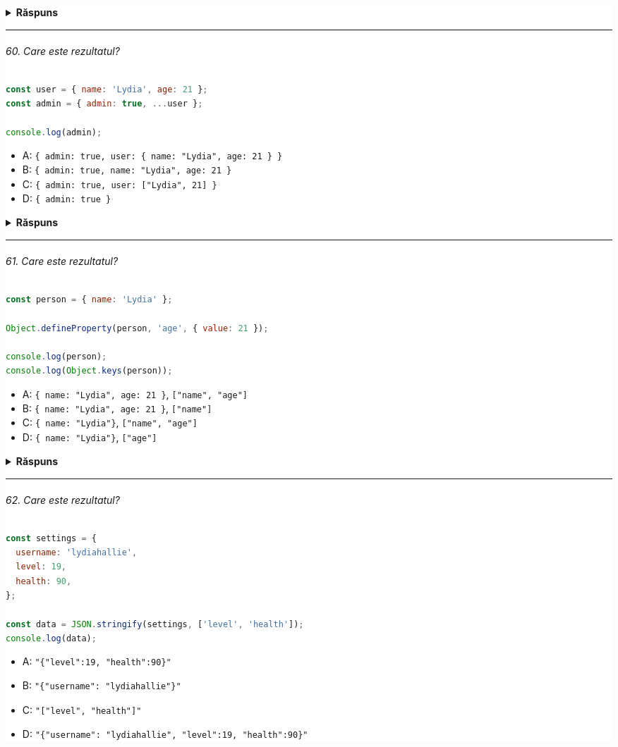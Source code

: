 <details><summary><b>Răspuns</b></summary></details>

---

###### 60. Care este rezultatul?

```javascript
const user = { name: 'Lydia', age: 21 };
const admin = { admin: true, ...user };

console.log(admin);
```

- A: `{ admin: true, user: { name: "Lydia", age: 21 } }`
- B: `{ admin: true, name: "Lydia", age: 21 }`
- C: `{ admin: true, user: ["Lydia", 21] }`
- D: `{ admin: true }`

<details><summary><b>Răspuns</b></summary></details>

---

###### 61. Care este rezultatul?

```javascript
const person = { name: 'Lydia' };

Object.defineProperty(person, 'age', { value: 21 });

console.log(person);
console.log(Object.keys(person));
```

- A: `{ name: "Lydia", age: 21 }`, `["name", "age"]`
- B: `{ name: "Lydia", age: 21 }`, `["name"]`
- C: `{ name: "Lydia"}`, `["name", "age"]`
- D: `{ name: "Lydia"}`, `["age"]`

<details><summary><b>Răspuns</b></summary></details>

---

###### 62. Care este rezultatul?

```javascript
const settings = {
  username: 'lydiahallie',
  level: 19,
  health: 90,
};

const data = JSON.stringify(settings, ['level', 'health']);
console.log(data);
```

- A: `"{"level":19, "health":90}"`
- B: `"{"username": "lydiahallie"}"`
- C: `"["level", "health"]"`
- D: `"{"username": "lydiahallie", "level":19, "health":90}"`


  [Symbol('a')]: 'b',